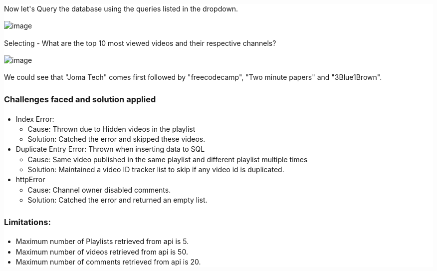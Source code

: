Now let's Query the database using the queries listed in the dropdown.

<img width="610" alt="image" src="https://github.com/SharmilaAnanthasayanam/Youtube_Project/assets/112562560/afb9d5b8-e1dc-4169-8c28-7c323e86f119">

Selecting - What are the top 10 most viewed videos and their respective channels?

<img width="610" alt="image" src="https://github.com/SharmilaAnanthasayanam/Youtube_Project/assets/112562560/fd30d077-272a-4206-ae08-10e71b0b6a13">

We could see that "Joma Tech" comes first followed by "freecodecamp", "Two minute papers" and "3Blue1Brown".

### Challenges faced and solution applied
* Index Error:
    * Cause: Thrown due to Hidden videos in the playlist
    * Solution: Catched the error and skipped these videos.
* Duplicate Entry Error: Thrown when inserting data to SQL
    * Cause: Same video published in the same playlist and different playlist multiple times
    * Solution: Maintained a video ID tracker list to skip if any video id is duplicated.
* httpError
    * Cause: Channel owner disabled comments.
    * Solution: Catched the error and returned an empty list.
  
### Limitations: 
* Maximum number of Playlists retrieved from api is 5.
* Maximum number of videos retrieved from api is 50.
* Maximum number of comments retrieved from api is 20.













  









